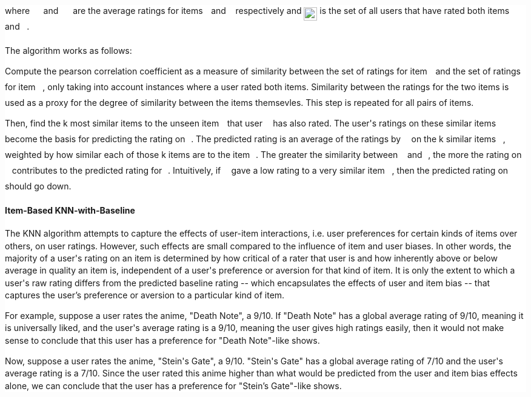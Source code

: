 where <img src="/tex/ce9c41bf6906ffd46ac330f09cacc47f.svg?invert_in_darkmode&sanitize=true" align=middle width=14.555823149999991pt height=14.15524440000002pt/> and <img src="/tex/0fc47ef768631c2c983a54d3bcdb8bf8.svg?invert_in_darkmode&sanitize=true" align=middle width=16.00943354999999pt height=14.15524440000002pt/> are the average ratings for items <img src="/tex/77a3b857d53fb44e33b53e4c8b68351a.svg?invert_in_darkmode&sanitize=true" align=middle width=5.663225699999989pt height=21.68300969999999pt/> and <img src="/tex/36b5afebdba34564d884d347484ac0c7.svg?invert_in_darkmode&sanitize=true" align=middle width=7.710416999999989pt height=21.68300969999999pt/> respectively and <img src="/tex/91d79fc058413bff469d160f74946464.svg?invert_in_darkmode&sanitize=true" align=middle width=21.979146749999988pt height=22.465723500000017pt/> is the set of all users that have rated both items <img src="/tex/77a3b857d53fb44e33b53e4c8b68351a.svg?invert_in_darkmode&sanitize=true" align=middle width=5.663225699999989pt height=21.68300969999999pt/> and <img src="/tex/36b5afebdba34564d884d347484ac0c7.svg?invert_in_darkmode&sanitize=true" align=middle width=7.710416999999989pt height=21.68300969999999pt/>. 

The algorithm works as follows:

Compute the pearson correlation coefficient as a measure of similarity between the set of ratings for item <img src="/tex/77a3b857d53fb44e33b53e4c8b68351a.svg?invert_in_darkmode&sanitize=true" align=middle width=5.663225699999989pt height=21.68300969999999pt/> and the set of ratings for item <img src="/tex/36b5afebdba34564d884d347484ac0c7.svg?invert_in_darkmode&sanitize=true" align=middle width=7.710416999999989pt height=21.68300969999999pt/>, only taking into account instances where a user rated both items. Similarity between the ratings for the two items is used as a proxy for the degree of similarity between the items themsevles. This step is repeated for all pairs of items.

Then, find the k most similar items to the unseen item <img src="/tex/77a3b857d53fb44e33b53e4c8b68351a.svg?invert_in_darkmode&sanitize=true" align=middle width=5.663225699999989pt height=21.68300969999999pt/> that user <img src="/tex/6dbb78540bd76da3f1625782d42d6d16.svg?invert_in_darkmode&sanitize=true" align=middle width=9.41027339999999pt height=14.15524440000002pt/> has also rated. The user's ratings on these similar items become the basis for predicting the rating on <img src="/tex/77a3b857d53fb44e33b53e4c8b68351a.svg?invert_in_darkmode&sanitize=true" align=middle width=5.663225699999989pt height=21.68300969999999pt/>. The predicted rating is an average of the ratings by <img src="/tex/6dbb78540bd76da3f1625782d42d6d16.svg?invert_in_darkmode&sanitize=true" align=middle width=9.41027339999999pt height=14.15524440000002pt/> on the k similar items <img src="/tex/36b5afebdba34564d884d347484ac0c7.svg?invert_in_darkmode&sanitize=true" align=middle width=7.710416999999989pt height=21.68300969999999pt/>, weighted by how similar each of those k items are to the item <img src="/tex/77a3b857d53fb44e33b53e4c8b68351a.svg?invert_in_darkmode&sanitize=true" align=middle width=5.663225699999989pt height=21.68300969999999pt/>. The greater the similarity between <img src="/tex/36b5afebdba34564d884d347484ac0c7.svg?invert_in_darkmode&sanitize=true" align=middle width=7.710416999999989pt height=21.68300969999999pt/> and <img src="/tex/77a3b857d53fb44e33b53e4c8b68351a.svg?invert_in_darkmode&sanitize=true" align=middle width=5.663225699999989pt height=21.68300969999999pt/>, the more the rating on <img src="/tex/36b5afebdba34564d884d347484ac0c7.svg?invert_in_darkmode&sanitize=true" align=middle width=7.710416999999989pt height=21.68300969999999pt/> contributes to the predicted rating for <img src="/tex/77a3b857d53fb44e33b53e4c8b68351a.svg?invert_in_darkmode&sanitize=true" align=middle width=5.663225699999989pt height=21.68300969999999pt/>. Intuitively, if <img src="/tex/6dbb78540bd76da3f1625782d42d6d16.svg?invert_in_darkmode&sanitize=true" align=middle width=9.41027339999999pt height=14.15524440000002pt/> gave a low rating to a very similar item <img src="/tex/36b5afebdba34564d884d347484ac0c7.svg?invert_in_darkmode&sanitize=true" align=middle width=7.710416999999989pt height=21.68300969999999pt/>, then the predicted rating on <img src="/tex/77a3b857d53fb44e33b53e4c8b68351a.svg?invert_in_darkmode&sanitize=true" align=middle width=5.663225699999989pt height=21.68300969999999pt/> should go down. 

#### Item-Based KNN-with-Baseline

The KNN algorithm attempts to capture the effects of user-item interactions, i.e. user preferences for certain kinds of items over others, on user ratings. However, such effects are small compared to the influence of item and user biases. In other words, the majority of a user's rating on an item is determined by how critical of a rater that user is and how inherently above or below average in quality an item is, independent of a user's preference or aversion for that kind of item. It is only the extent to which a user's raw rating differs from the predicted baseline rating -- which encapsulates the effects of user and item bias -- that captures the user’s preference or aversion to a particular kind of item.

For example, suppose a user rates the anime, "Death Note",  a 9/10. If "Death Note" has a global average rating of 9/10, meaning it is universally liked, and the user's average rating is a 9/10, meaning the user gives high ratings easily, then it would not make sense to conclude that this user has a preference for "Death Note"-like shows.

Now, suppose a user rates the anime, "Stein's Gate", a 9/10. "Stein's Gate" has a global average rating of 7/10 and the user's average rating is a 7/10. Since the user rated this anime higher than what would be predicted from the user and item bias effects alone, we can conclude that the user has a preference for "Stein’s Gate"-like shows.

